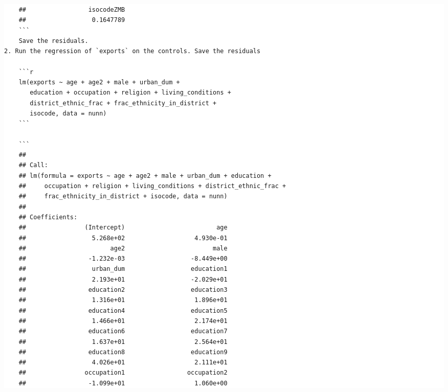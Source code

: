        ##                 isocodeZMB  
        ##                  0.1647789
        ```
        Save the residuals.
    2. Run the regression of `exports` on the controls. Save the residuals
        
        ```r
        lm(exports ~ age + age2 + male + urban_dum +
           education + occupation + religion + living_conditions +
           district_ethnic_frac + frac_ethnicity_in_district +
           isocode, data = nunn)
        ```
        
        ```
        ## 
        ## Call:
        ## lm(formula = exports ~ age + age2 + male + urban_dum + education + 
        ##     occupation + religion + living_conditions + district_ethnic_frac + 
        ##     frac_ethnicity_in_district + isocode, data = nunn)
        ## 
        ## Coefficients:
        ##                (Intercept)                         age  
        ##                  5.268e+02                   4.930e-01  
        ##                       age2                        male  
        ##                 -1.232e-03                  -8.449e+00  
        ##                  urban_dum                  education1  
        ##                  2.193e+01                  -2.029e+01  
        ##                 education2                  education3  
        ##                  1.316e+01                   1.896e+01  
        ##                 education4                  education5  
        ##                  1.466e+01                   2.174e+01  
        ##                 education6                  education7  
        ##                  1.637e+01                   2.564e+01  
        ##                 education8                  education9  
        ##                  4.026e+01                   2.111e+01  
        ##                occupation1                 occupation2  
        ##                 -1.099e+01                   1.060e+00  